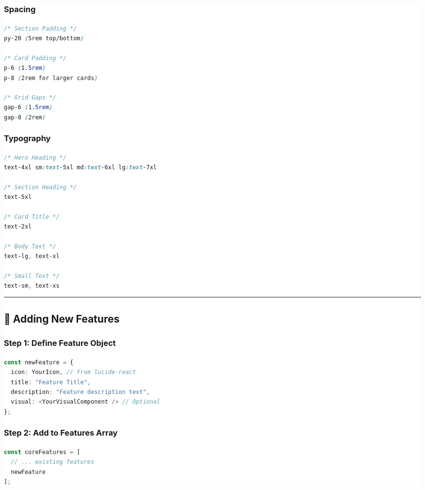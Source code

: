 ### Spacing

```css
/* Section Padding */
py-20 (5rem top/bottom)

/* Card Padding */
p-6 (1.5rem)
p-8 (2rem for larger cards)

/* Grid Gaps */
gap-6 (1.5rem)
gap-8 (2rem)
```

### Typography

```css
/* Hero Heading */
text-4xl sm:text-5xl md:text-6xl lg:text-7xl

/* Section Heading */
text-5xl

/* Card Title */
text-2xl

/* Body Text */
text-lg, text-xl

/* Small Text */
text-sm, text-xs
```

---

## 🔄 Adding New Features

### Step 1: Define Feature Object

```typescript
const newFeature = {
  icon: YourIcon, // From lucide-react
  title: "Feature Title",
  description: "Feature description text",
  visual: <YourVisualComponent /> // Optional
};
```

### Step 2: Add to Features Array

```typescript
const coreFeatures = [
  // ... existing features
  newFeature
];
```
